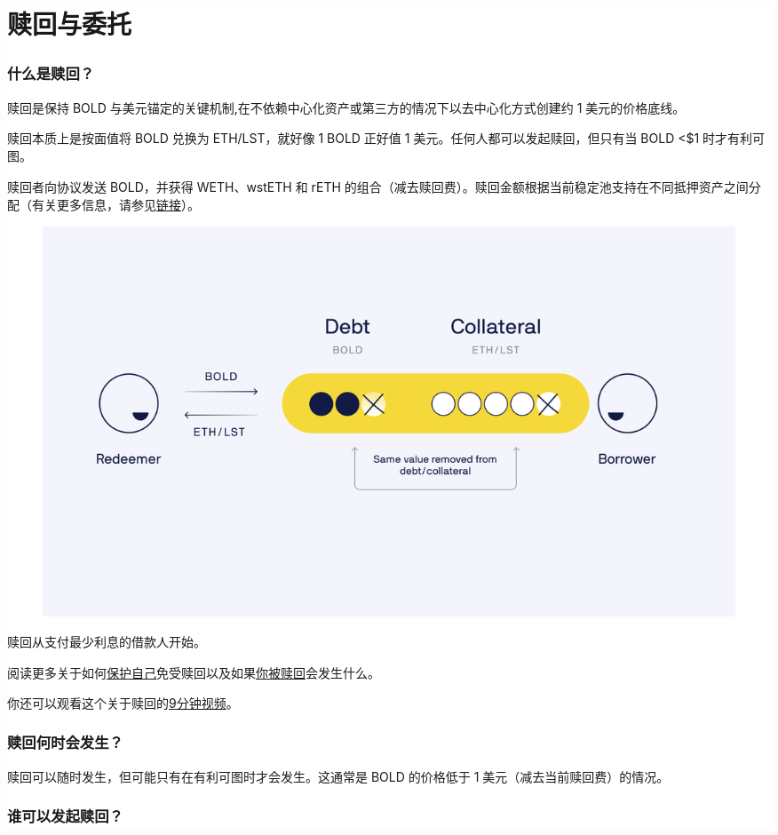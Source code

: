 # 赎回与委托

### 什么是赎回？

赎回是保持 BOLD 与美元锚定的关键机制,在不依赖中心化资产或第三方的情况下以去中心化方式创建约 1 美元的价格底线。

赎回本质上是按面值将 BOLD 兑换为 ETH/LST，就好像 1 BOLD 正好值 1 美元。任何人都可以发起赎回，但只有当 BOLD <$1 时才有利可图。

赎回者向协议发送 BOLD，并获得 WETH、wstETH 和 rETH 的组合（减去赎回费）。赎回金额根据当前稳定池支持在不同抵押资产之间分配（有关更多信息，请参见[链接](redemptions-and-delegation.md#docs-internal-guid-6cda6d73-7fff-78b8-1c4f-6cb96385a98a)）。

<figure><img src="../.gitbook/assets/light - BOLD individual redemption.png" alt=""><figcaption></figcaption></figure>

赎回从支付最少利息的借款人开始。

阅读更多关于如何[保护自己](redemptions-and-delegation.md#how-can-i-stay-protected)免受赎回以及如果[你被赎回](redemptions-and-delegation.md#what-happens-if-my-trove-gets-redeemed)会发生什么。

你还可以观看这个关于赎回的[9分钟视频](https://www.youtube.com/watch?v=CQVmjFx987A)。

### 赎回何时会发生？ <a href="#docs-internal-guid-85409cf3-7fff-2712-b20f-92b229718cbb" id="docs-internal-guid-85409cf3-7fff-2712-b20f-92b229718cbb"></a>

赎回可以随时发生，但可能只有在有利可图时才会发生。这通常是 BOLD 的价格低于 1 美元（减去当前赎回费）的情况。

### 谁可以发起赎回？ <a href="#docs-internal-guid-595b4008-7fff-7d35-9a38-68d9e7feef1a" id="docs-internal-guid-595b4008-7fff-7d35-9a38-68d9e7feef1a"></a>
